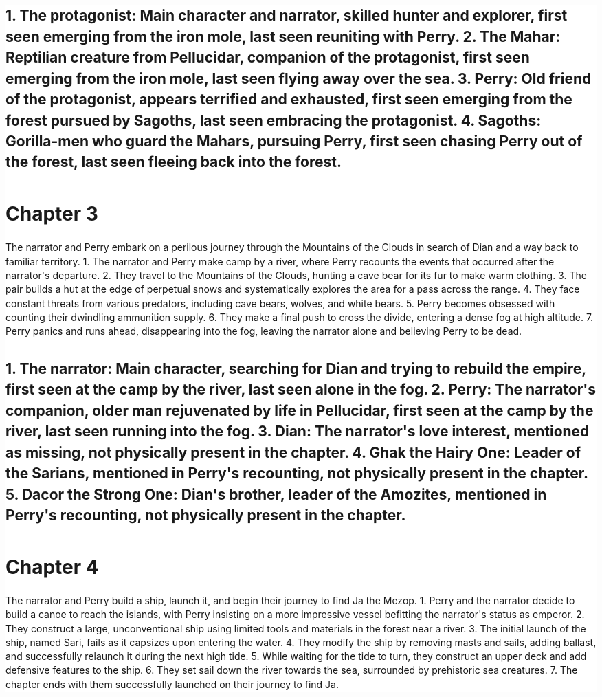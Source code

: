 <characters>1. The protagonist: Main character and narrator, skilled hunter and explorer, first seen emerging from the iron mole, last seen reuniting with Perry.
2. The Mahar: Reptilian creature from Pellucidar, companion of the protagonist, first seen emerging from the iron mole, last seen flying away over the sea.
3. Perry: Old friend of the protagonist, appears terrified and exhausted, first seen emerging from the forest pursued by Sagoths, last seen embracing the protagonist.
4. Sagoths: Gorilla-men who guard the Mahars, pursuing Perry, first seen chasing Perry out of the forest, last seen fleeing back into the forest.</characters>
----------------
# Chapter 3
<synopsis>
The narrator and Perry embark on a perilous journey through the Mountains of the Clouds in search of Dian and a way back to familiar territory.
</synopsis>

<events>
1. The narrator and Perry make camp by a river, where Perry recounts the events that occurred after the narrator's departure.
2. They travel to the Mountains of the Clouds, hunting a cave bear for its fur to make warm clothing.
3. The pair builds a hut at the edge of perpetual snows and systematically explores the area for a pass across the range.
4. They face constant threats from various predators, including cave bears, wolves, and white bears.
5. Perry becomes obsessed with counting their dwindling ammunition supply.
6. They make a final push to cross the divide, entering a dense fog at high altitude.
7. Perry panics and runs ahead, disappearing into the fog, leaving the narrator alone and believing Perry to be dead.
</events>

<characters>1. The narrator: Main character, searching for Dian and trying to rebuild the empire, first seen at the camp by the river, last seen alone in the fog.
2. Perry: The narrator's companion, older man rejuvenated by life in Pellucidar, first seen at the camp by the river, last seen running into the fog.
3. Dian: The narrator's love interest, mentioned as missing, not physically present in the chapter.
4. Ghak the Hairy One: Leader of the Sarians, mentioned in Perry's recounting, not physically present in the chapter.
5. Dacor the Strong One: Dian's brother, leader of the Amozites, mentioned in Perry's recounting, not physically present in the chapter.</characters>
----------------
# Chapter 4
<synopsis>
The narrator and Perry build a ship, launch it, and begin their journey to find Ja the Mezop.
</synopsis>

<events>
1. Perry and the narrator decide to build a canoe to reach the islands, with Perry insisting on a more impressive vessel befitting the narrator's status as emperor.
2. They construct a large, unconventional ship using limited tools and materials in the forest near a river.
3. The initial launch of the ship, named Sari, fails as it capsizes upon entering the water.
4. They modify the ship by removing masts and sails, adding ballast, and successfully relaunch it during the next high tide.
5. While waiting for the tide to turn, they construct an upper deck and add defensive features to the ship.
6. They set sail down the river towards the sea, surrounded by prehistoric sea creatures.
7. The chapter ends with them successfully launched on their journey to find Ja.
</events>
